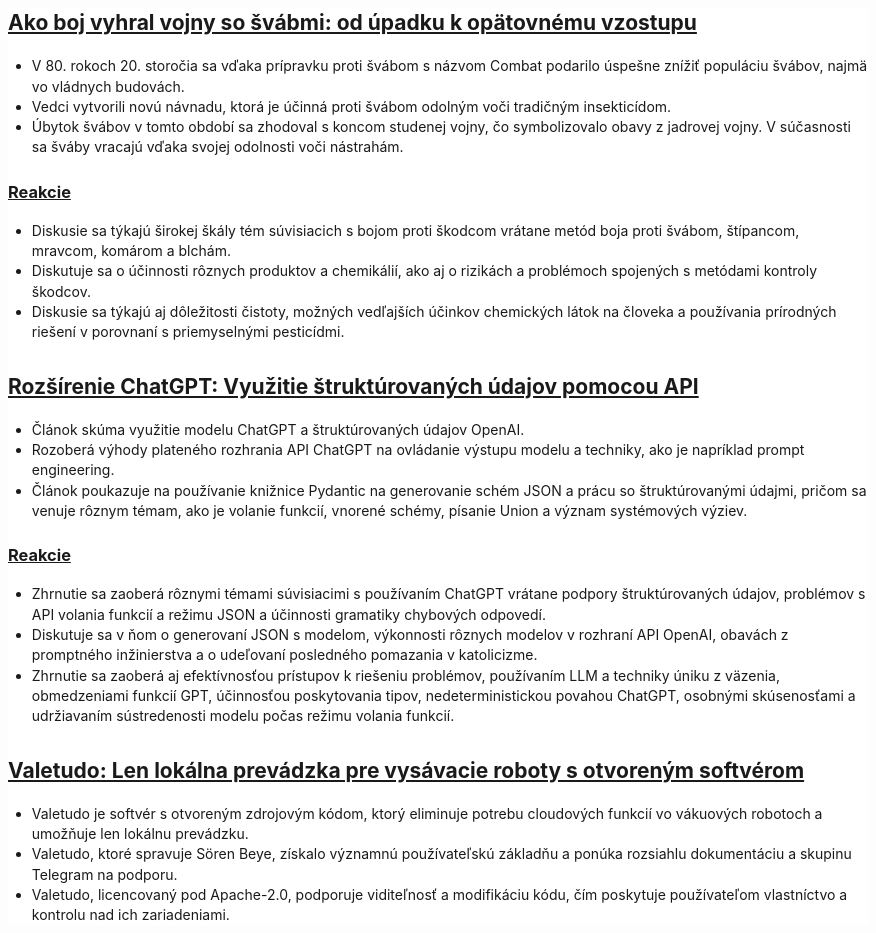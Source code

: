 ## [Ako boj vyhral vojny so švábmi: od úpadku k opätovnému vzostupu](https://www.theatlantic.com/podcasts/archive/2023/11/cockroach-bait-invention-combat/676167/)

- V 80. rokoch 20. storočia sa vďaka prípravku proti švábom s názvom Combat podarilo úspešne znížiť populáciu švábov, najmä vo vládnych budovách.
- Vedci vytvorili novú návnadu, ktorá je účinná proti švábom odolným voči tradičným insekticídom.
- Úbytok švábov v tomto období sa zhodoval s koncom studenej vojny, čo symbolizovalo obavy z jadrovej vojny. V súčasnosti sa šváby vracajú vďaka svojej odolnosti voči nástrahám.

### [Reakcie](https://news.ycombinator.com/item?id=38782944)

- Diskusie sa týkajú širokej škály tém súvisiacich s bojom proti škodcom vrátane metód boja proti švábom, štípancom, mravcom, komárom a blchám.
- Diskutuje sa o účinnosti rôznych produktov a chemikálií, ako aj o rizikách a problémoch spojených s metódami kontroly škodcov.
- Diskusie sa týkajú aj dôležitosti čistoty, možných vedľajších účinkov chemických látok na človeka a používania prírodných riešení v porovnaní s priemyselnými pesticídmi.

## [Rozšírenie ChatGPT: Využitie štruktúrovaných údajov pomocou API](https://minimaxir.com/2023/12/chatgpt-structured-data/)

- Článok skúma využitie modelu ChatGPT a štruktúrovaných údajov OpenAI.
- Rozoberá výhody plateného rozhrania API ChatGPT na ovládanie výstupu modelu a techniky, ako je napríklad prompt engineering.
- Článok poukazuje na používanie knižnice Pydantic na generovanie schém JSON a prácu so štruktúrovanými údajmi, pričom sa venuje rôznym témam, ako je volanie funkcií, vnorené schémy, písanie Union a význam systémových výziev.

### [Reakcie](https://news.ycombinator.com/item?id=38782678)

- Zhrnutie sa zaoberá rôznymi témami súvisiacimi s používaním ChatGPT vrátane podpory štruktúrovaných údajov, problémov s API volania funkcií a režimu JSON a účinnosti gramatiky chybových odpovedí.
- Diskutuje sa v ňom o generovaní JSON s modelom, výkonnosti rôznych modelov v rozhraní API OpenAI, obavách z promptného inžinierstva a o udeľovaní posledného pomazania v katolicizme.
- Zhrnutie sa zaoberá aj efektívnosťou prístupov k riešeniu problémov, používaním LLM a techniky úniku z väzenia, obmedzeniami funkcií GPT, účinnosťou poskytovania tipov, nedeterministickou povahou ChatGPT, osobnými skúsenosťami a udržiavaním sústredenosti modelu počas režimu volania funkcií.

## [Valetudo: Len lokálna prevádzka pre vysávacie roboty s otvoreným softvérom](https://valetudo.cloud/)

- Valetudo je softvér s otvoreným zdrojovým kódom, ktorý eliminuje potrebu cloudových funkcií vo vákuových robotoch a umožňuje len lokálnu prevádzku.
- Valetudo, ktoré spravuje Sören Beye, získalo významnú používateľskú základňu a ponúka rozsiahlu dokumentáciu a skupinu Telegram na podporu.
- Valetudo, licencovaný pod Apache-2.0, podporuje viditeľnosť a modifikáciu kódu, čím poskytuje používateľom vlastníctvo a kontrolu nad ich zariadeniami.
